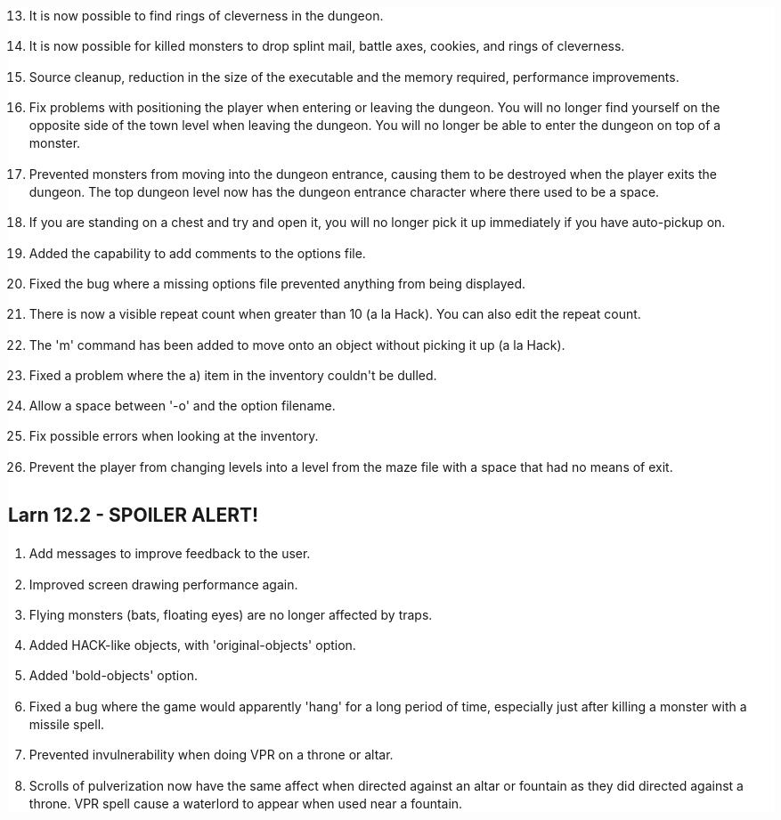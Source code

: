 13. It is now possible to find rings of cleverness in the dungeon.

14. It is now possible for killed monsters to drop splint mail, battle axes,
    cookies, and rings of cleverness.

15. Source cleanup, reduction in the size of the executable and the memory
    required, performance improvements.

16. Fix problems with positioning the player when entering or leaving the
    dungeon.  You will no longer find yourself on the opposite side of the
    town level when leaving the dungeon.  You will no longer be able to enter
    the dungeon on top of a monster.

17. Prevented monsters from moving into the dungeon entrance, causing them to
    be destroyed when the player exits the dungeon.  The top dungeon level now
    has the dungeon entrance character where there used to be a space.

18. If you are standing on a chest and try and open it, you will no longer pick
    it up immediately if you have auto-pickup on.

19. Added the capability to add comments to the options file.

20. Fixed the bug where a missing options file prevented anything from being
    displayed.

21. There is now a visible repeat count when greater than 10 (a la Hack).  You
    can also edit the repeat count.

22. The 'm' command has been added to move onto an object without picking it
    up (a la Hack).

23. Fixed a problem where the a) item in the inventory couldn't be dulled.

25. Allow a space between '-o' and the option filename.

26. Fix possible errors when looking at the inventory.

27. Prevent the player from changing levels into a level from the maze file with
    a space that had no means of exit.


Larn 12.2 - SPOILER ALERT!
--------------------------
1.  Add messages to improve feedback to the user.

2.  Improved screen drawing performance again.

3.  Flying monsters (bats, floating eyes) are no longer affected by traps.

4.  Added HACK-like objects, with 'original-objects' option.

5.  Added 'bold-objects' option.

6.  Fixed a bug where the game would apparently 'hang' for a long period of
    time, especially just after killing a monster with a missile spell.

7.  Prevented invulnerability when doing VPR on a throne or altar.

8.  Scrolls of pulverization now have the same affect when directed against
    an altar or fountain as they did directed against a throne.  VPR spell
    cause a waterlord to appear when used near a fountain.
